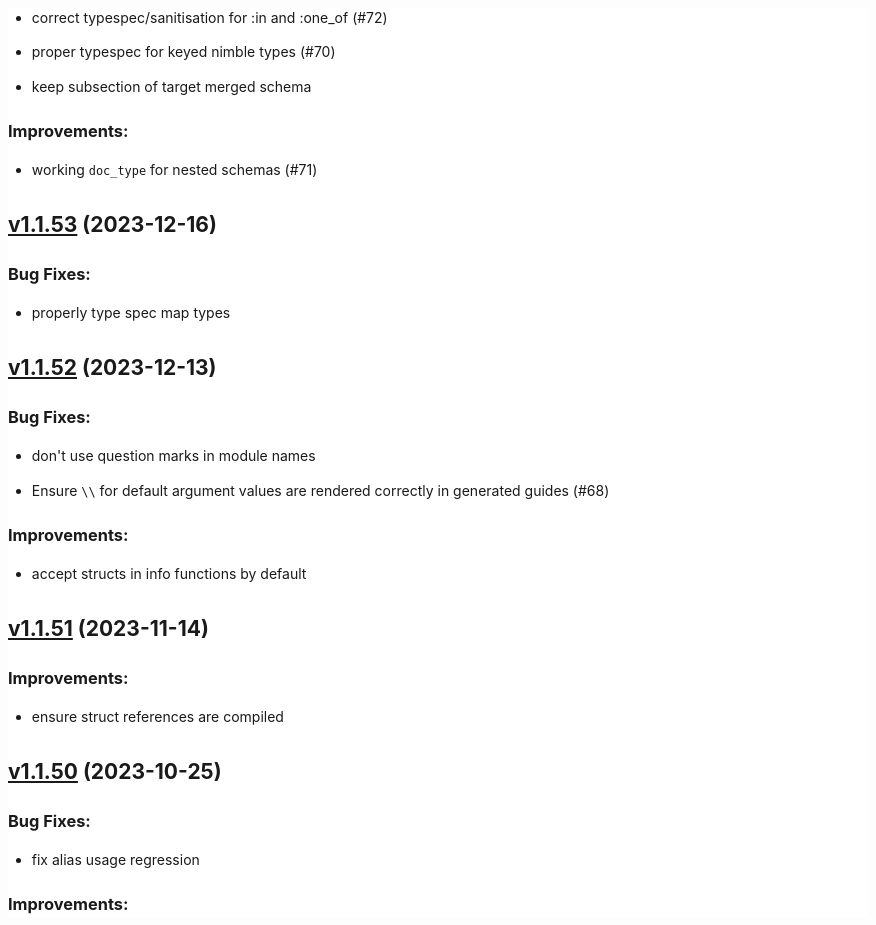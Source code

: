 * correct typespec/sanitisation for :in and :one_of (#72)

* proper typespec for keyed nimble types (#70)

* keep subsection of target merged schema

### Improvements:

* working `doc_type` for nested schemas (#71)

## [v1.1.53](https://github.com/ash-project/spark/compare/v1.1.52...v1.1.53) (2023-12-16)




### Bug Fixes:

* properly type spec map types

## [v1.1.52](https://github.com/ash-project/spark/compare/v1.1.51...v1.1.52) (2023-12-13)




### Bug Fixes:

* don't use question marks in module names

* Ensure `\\` for default argument values are rendered correctly in generated guides (#68)

### Improvements:

* accept structs in info functions by default

## [v1.1.51](https://github.com/ash-project/spark/compare/v1.1.50...v1.1.51) (2023-11-14)




### Improvements:

* ensure struct references are compiled

## [v1.1.50](https://github.com/ash-project/spark/compare/v1.1.49...v1.1.50) (2023-10-25)




### Bug Fixes:

* fix alias usage regression

### Improvements:
